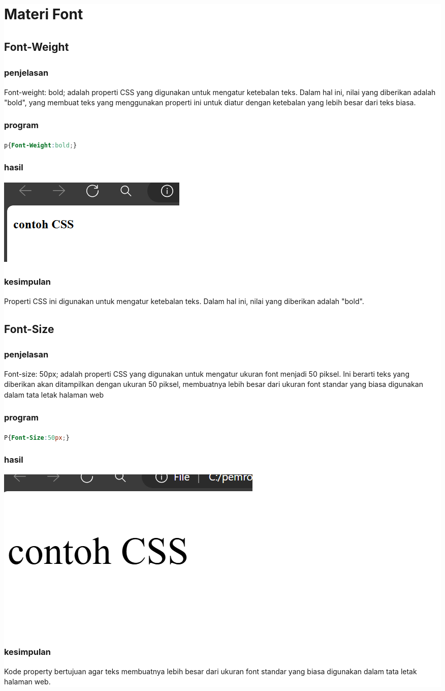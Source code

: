 # Materi Font
## Font-Weight
### penjelasan
Font-weight: bold; adalah properti CSS yang digunakan untuk mengatur ketebalan teks. Dalam hal ini, nilai yang diberikan adalah "bold", yang membuat teks yang menggunakan properti ini untuk diatur dengan ketebalan yang lebih besar dari teks biasa.
### program
```css
p{Font-Weight:bold;}
```
### hasil
![](assets/bld.png)
### kesimpulan
Properti CSS ini digunakan untuk mengatur ketebalan teks. Dalam hal ini, nilai yang diberikan adalah "bold".

## Font-Size
### penjelasan
Font-size: 50px; adalah properti CSS yang digunakan untuk mengatur ukuran font menjadi 50 piksel. Ini berarti teks yang diberikan akan ditampilkan dengan ukuran 50 piksel, membuatnya lebih besar dari ukuran font standar yang biasa digunakan dalam tata letak halaman web
### program
```css
P{Font-Size:50px;}
```
### hasil
![](assets/fnsz.png)
### kesimpulan
Kode property bertujuan agar teks membuatnya lebih besar dari ukuran font standar yang biasa digunakan dalam tata letak halaman web.
